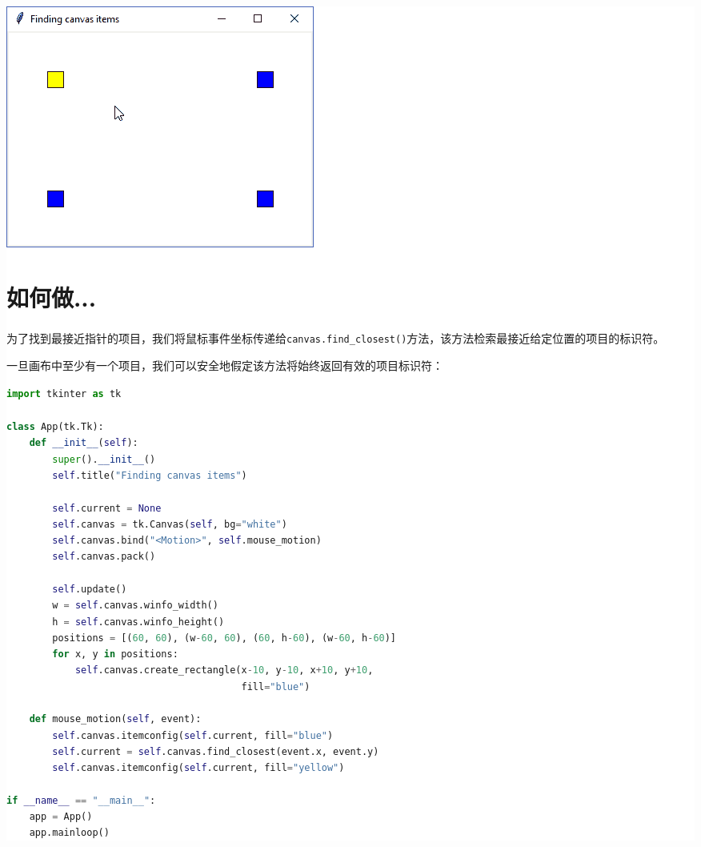 ![](img/72906402-5615-46ca-8bfb-b05a0f3b46b0.png)

# 如何做...

为了找到最接近指针的项目，我们将鼠标事件坐标传递给`canvas.find_closest()`方法，该方法检索最接近给定位置的项目的标识符。

一旦画布中至少有一个项目，我们可以安全地假定该方法将始终返回有效的项目标识符：

```py
import tkinter as tk

class App(tk.Tk):
    def __init__(self):
        super().__init__()
        self.title("Finding canvas items")

        self.current = None
        self.canvas = tk.Canvas(self, bg="white")
        self.canvas.bind("<Motion>", self.mouse_motion)
        self.canvas.pack()

        self.update()
        w = self.canvas.winfo_width()
        h = self.canvas.winfo_height()
        positions = [(60, 60), (w-60, 60), (60, h-60), (w-60, h-60)]
        for x, y in positions:
            self.canvas.create_rectangle(x-10, y-10, x+10, y+10,
                                         fill="blue")

    def mouse_motion(self, event):
        self.canvas.itemconfig(self.current, fill="blue")
        self.current = self.canvas.find_closest(event.x, event.y)
        self.canvas.itemconfig(self.current, fill="yellow")

if __name__ == "__main__":
    app = App()
    app.mainloop()
```
